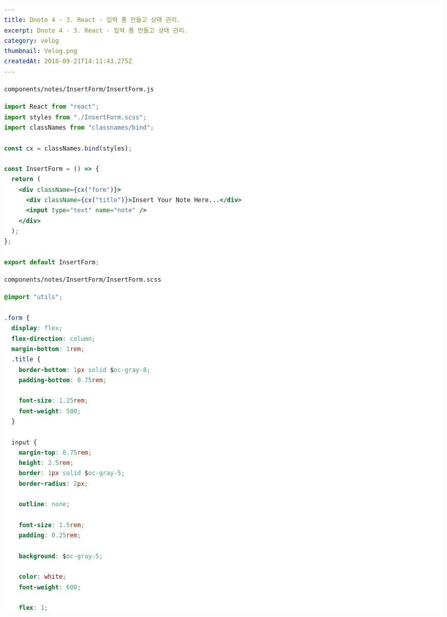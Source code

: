 ```yaml
---
title: Dnote 4 - 3. React - 입력 폼 만들고 상태 관리.
excerpt: Dnote 4 - 3. React - 입력 폼 만들고 상태 관리.
category: velog
thumbnail: Velog.png
createdAt: 2018-09-21T14:11:43.275Z
---
```

`components/notes/InsertForm/InsertForm.js`

```jsx
import React from "react";
import styles from "./InsertForm.scss";
import classNames from "classnames/bind";

const cx = classNames.bind(styles);

const InsertForm = () => {
  return (
    <div className={cx("form")}>
      <div className={cx("title")}>Insert Your Note Here...</div>
      <input type="text" name="note" />
    </div>
  );
};

export default InsertForm;

```

`components/notes/InsertForm/InsertForm.scss`

```css
@import "utils";

.form {
  display: flex;
  flex-direction: column;
  margin-bottom: 1rem;
  .title {
    border-bottom: 1px solid $oc-gray-8;
    padding-bottom: 0.75rem;

    font-size: 1.25rem;
    font-weight: 500;
  }

  input {
    margin-top: 0.75rem;
    height: 2.5rem;
    border: 1px solid $oc-gray-5;
    border-radius: 2px;

    outline: none;

    font-size: 1.5rem;
    padding: 0.25rem;

    background: $oc-gray-5;

    color: white;
    font-weight: 600;

    flex: 1;
```